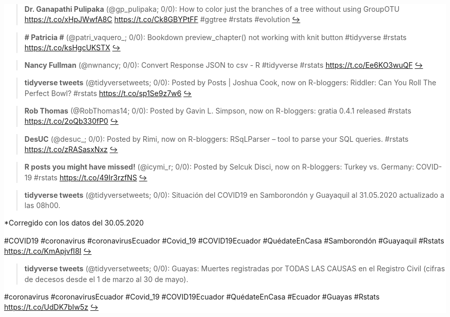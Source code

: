 


> **Dr. Ganapathi Pulipaka** (@gp_pulipaka; 0/0): How to color just the branches of a tree without using GroupOTU https://t.co/xHpJWwfA8C https://t.co/Ck8GBYPtFF #ggtree #rstats #evolution  [&#8618;](https://twitter.com/dataandme/status/1267290627533930496)




> **# Patricia #** (@patri_vaquero_; 0/0): Bookdown preview_chapter() not working with knit button #tidyverse #rstats https://t.co/ksHgcUKSTX  [&#8618;](https://twitter.com/dataandme/status/1267281028932161543)




> **Nancy Fullman** (@nwnancy; 0/0): Convert Response JSON to csv - R #tidyverse #rstats https://t.co/Ee6KO3wuQF  [&#8618;](https://twitter.com/dataandme/status/1267250832875159554)




> **tidyverse tweets** (@tidyversetweets; 0/0): Posted by Posts | Joshua Cook, now on R-bloggers: Riddler: Can You Roll The Perfect Bowl? #rstats https://t.co/sp1Se9z7w6  [&#8618;](https://twitter.com/dataandme/status/1267237461027143680)




> **Rob Thomas** (@RobThomas14; 0/0): Posted by Gavin L. Simpson, now on R-bloggers: gratia 0.4.1 released #rstats https://t.co/2oQb330fP0  [&#8618;](https://twitter.com/dataandme/status/1267222401735102472)




> **DesUC** (@desuc_; 0/0): Posted by Rimi, now on R-bloggers: RSqLParser – tool to parse your SQL queries. #rstats https://t.co/zRASasxNxz  [&#8618;](https://twitter.com/dataandme/status/1267237458867077120)




> **R posts you might have missed!** (@icymi_r; 0/0): Posted by Selcuk Disci, now on R-bloggers: Turkey vs. Germany: COVID-19 #rstats https://t.co/49Ir3rzfNS  [&#8618;](https://twitter.com/dataandme/status/1267267737887408133)




> **tidyverse tweets** (@tidyversetweets; 0/0): Situación del COVID19 en Samborondón y Guayaquil al 31.05.2020 actualizado a las 08h00.
>
*Corregido con los datos del 30.05.2020
>
#COVID19  #coronavirus
#coronavirusEcuador #Covid_19 #COVID19Ecuador #QuédateEnCasa #Samborondón #Guayaquil #Rstats https://t.co/KmApjvfI8I  [&#8618;](https://twitter.com/dataandme/status/1267257144568676354)




> **tidyverse tweets** (@tidyversetweets; 0/0): Guayas: Muertes registradas por TODAS LAS CAUSAS en el Registro Civil (cifras de decesos desde el 1 de marzo al 30 de mayo).
>
#coronavirus #coronavirusEcuador #Covid_19 #COVID19Ecuador #QuédateEnCasa #Ecuador #Guayas #Rstats https://t.co/UdDK7bIw5z  [&#8618;](https://twitter.com/dataandme/status/1267257849215942656)

